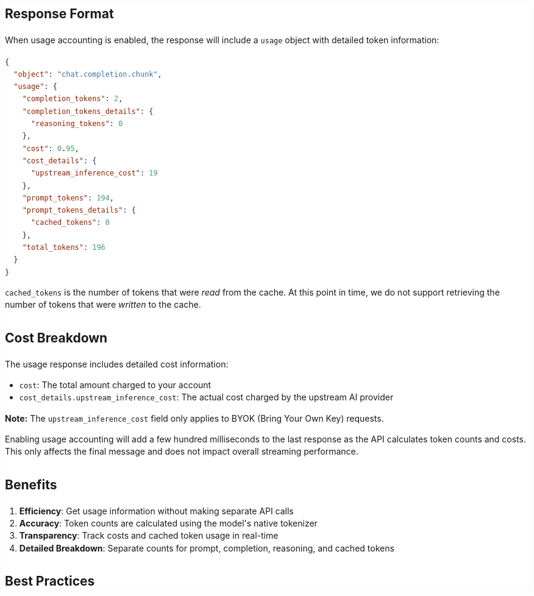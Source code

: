 ## Response Format

When usage accounting is enabled, the response will include a `usage` object with detailed token information:

```json
{
  "object": "chat.completion.chunk",
  "usage": {
    "completion_tokens": 2,
    "completion_tokens_details": {
      "reasoning_tokens": 0
    },
    "cost": 0.95,
    "cost_details": {
      "upstream_inference_cost": 19
    },
    "prompt_tokens": 194,
    "prompt_tokens_details": {
      "cached_tokens": 0
    },
    "total_tokens": 196
  }
}
```

`cached_tokens` is the number of tokens that were _read_ from the cache. At this point in time, we do not support retrieving the number of tokens that were _written_ to the cache.

## Cost Breakdown

The usage response includes detailed cost information:

- `cost`: The total amount charged to your account
- `cost_details.upstream_inference_cost`: The actual cost charged by the upstream AI provider

**Note:** The `upstream_inference_cost` field only applies to BYOK (Bring Your Own Key) requests.

<Note title='Performance Impact'>
  Enabling usage accounting will add a few hundred milliseconds to the last
  response as the API calculates token counts and costs. This only affects the
  final message and does not impact overall streaming performance.
</Note>

## Benefits

1. **Efficiency**: Get usage information without making separate API calls
2. **Accuracy**: Token counts are calculated using the model's native tokenizer
3. **Transparency**: Track costs and cached token usage in real-time
4. **Detailed Breakdown**: Separate counts for prompt, completion, reasoning, and cached tokens

## Best Practices
